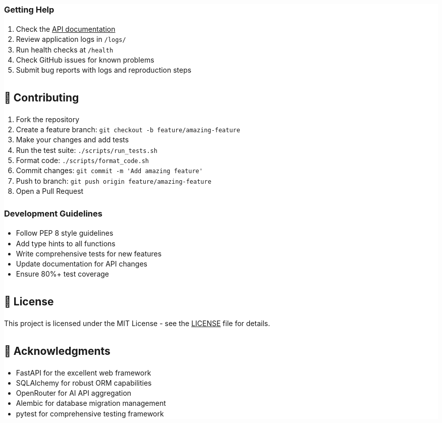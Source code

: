 ### Getting Help

1. Check the [API documentation](http://localhost:8000/docs)
2. Review application logs in `/logs/`  
3. Run health checks at `/health`
4. Check GitHub issues for known problems
5. Submit bug reports with logs and reproduction steps

## 🤝 Contributing

1. Fork the repository
2. Create a feature branch: `git checkout -b feature/amazing-feature`
3. Make your changes and add tests
4. Run the test suite: `./scripts/run_tests.sh`
5. Format code: `./scripts/format_code.sh`
6. Commit changes: `git commit -m 'Add amazing feature'`
7. Push to branch: `git push origin feature/amazing-feature`
8. Open a Pull Request

### Development Guidelines
- Follow PEP 8 style guidelines
- Add type hints to all functions
- Write comprehensive tests for new features
- Update documentation for API changes
- Ensure 80%+ test coverage

## 📄 License

This project is licensed under the MIT License - see the [LICENSE](LICENSE) file for details.

## 🙏 Acknowledgments

- FastAPI for the excellent web framework
- SQLAlchemy for robust ORM capabilities  
- OpenRouter for AI API aggregation
- Alembic for database migration management
- pytest for comprehensive testing framework